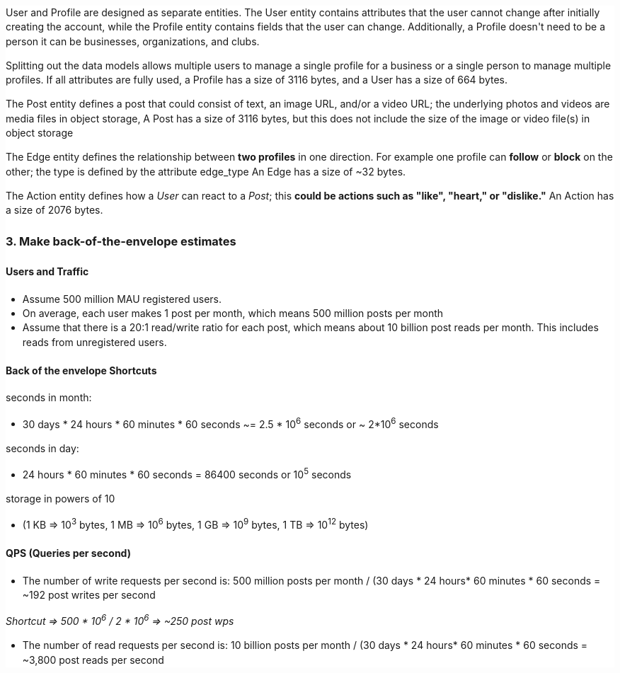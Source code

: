 User and Profile are designed as separate entities. The User entity contains attributes
that the user cannot change after initially creating the account, while the Profile entity
contains fields that the user can change. Additionally, a Profile doesn't need to be a person
it can be businesses, organizations, and clubs.

Splitting out the data models allows multiple users to manage a single profile for a business or a
single person to manage multiple profiles. If all attributes are fully used, a Profile has a size of
3116 bytes, and a User has a size of 664 bytes.

The Post entity defines a post that could consist of text, an image URL, and/or a video URL;
the underlying photos and videos are media files in object storage, A Post has a size
of 3116 bytes, but this does not include the size of the image or video file(s) in object storage

The Edge entity defines the relationship between **two profiles** in one direction. For example
one profile can **follow** or **block** on the other; the type is defined by the attribute edge_type
An Edge has a size of ~32 bytes.

The Action entity defines how a *User* can react to a *Post*; this **could be actions such as "like",
"heart," or "dislike."** An Action has a size of 2076 bytes.

### 3. Make back-of-the-envelope estimates

#### Users and Traffic

* Assume 500 million MAU registered users.
* On average, each user makes 1 post per month, which means 500 million posts per month
* Assume that there is a 20:1 read/write ratio for each post, which means about 10
billion post reads per month. This includes reads from unregistered users.

#### Back of the envelope Shortcuts

seconds in month:
* 30 days * 24 hours * 60 minutes * 60 seconds ~= 2.5 * 10<sup>6</sup> seconds or ~ 2*10<sup>6</sup> seconds

seconds in day:
* 24 hours * 60 minutes * 60 seconds = 86400 seconds or 10<sup>5</sup> seconds

storage in powers of 10
* (1 KB => 10<sup>3</sup> bytes, 1 MB => 10<sup>6</sup> bytes, 1 GB => 10<sup>9</sup> bytes, 1 TB => 10<sup>12</sup> bytes)

#### QPS (Queries per second)


* The number of write requests per second is:
500 million posts per month / (30 days * 24 hours* 60 minutes * 60 seconds
= ~192 post writes per second

*Shortcut => 500 * 10<sup>6</sup> / 2 * 10<sup>6</sup> => ~250 post wps*

* The number of read requests per second is:
10 billion posts per month / (30 days * 24 hours* 60 minutes * 60 seconds
= ~3,800 post reads per second
